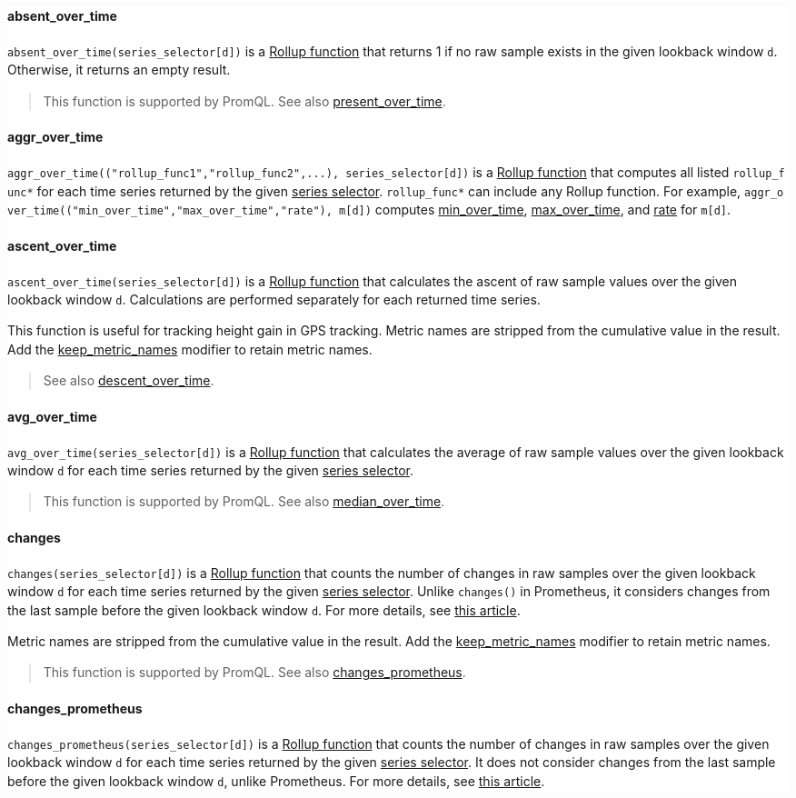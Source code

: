 #### absent_over_time

`absent_over_time(series_selector[d])` is a [Rollup function](#rollup-functions) that returns 1 if no raw sample exists in the given lookback window `d`. Otherwise, it returns an empty result.

> This function is supported by PromQL. See also [present_over_time](#present_over_time).

#### aggr_over_time

`aggr_over_time(("rollup_func1","rollup_func2",...), series_selector[d])` is a [Rollup function](#rollup-functions) that computes all listed `rollup_func*` for each time series returned by the given [series selector](https://docs.victoriametrics.com/keyConcepts.html#filtering). `rollup_func*` can include any Rollup function. For example, `aggr_over_time(("min_over_time","max_over_time","rate"), m[d])` computes [min_over_time](#min_over_time), [max_over_time](#max_over_time), and [rate](#rate) for `m[d]`.

#### ascent_over_time

`ascent_over_time(series_selector[d])` is a [Rollup function](#rollup-functions) that calculates the ascent of raw sample values over the given lookback window `d`. Calculations are performed separately for each returned time series.

This function is useful for tracking height gain in GPS tracking. Metric names are stripped from the cumulative value in the result. Add the [keep_metric_names](#keep_metric_names) modifier to retain metric names.

> See also [descent_over_time](#descent_over_time).

#### avg_over_time

`avg_over_time(series_selector[d])` is a [Rollup function](#rollup-functions) that calculates the average of raw sample values over the given lookback window `d` for each time series returned by the given [series selector](https://docs.victoriametrics.com/keyConcepts.html#filtering).

> This function is supported by PromQL. See also [median_over_time](#median_over_time).

#### changes

`changes(series_selector[d])` is a [Rollup function](#rollup-functions) that counts the number of changes in raw samples over the given lookback window `d` for each time series returned by the given [series selector](https://docs.victoriametrics.com/keyConcepts.html#filtering). Unlike `changes()` in Prometheus, it considers changes from the last sample before the given lookback window `d`. For more details, see [this article](https://medium.com/@romanhavronenko/victoriametrics-promql-compliance-d4318203f51e).

Metric names are stripped from the cumulative value in the result. Add the [keep_metric_names](#keep_metric_names) modifier to retain metric names.

> This function is supported by PromQL. See also [changes_prometheus](#changes_prometheus).

#### changes_prometheus

`changes_prometheus(series_selector[d])` is a [Rollup function](#rollup-functions) that counts the number of changes in raw samples over the given lookback window `d` for each time series returned by the given [series selector](https://docs.victoriametrics.com/keyConcepts.html#filtering). It does not consider changes from the last sample before the given lookback window `d`, unlike Prometheus. For more details, see [this article](https://medium.com/@romanhavronenko/victoriametrics-promql-compliance-d4318203f51e).

